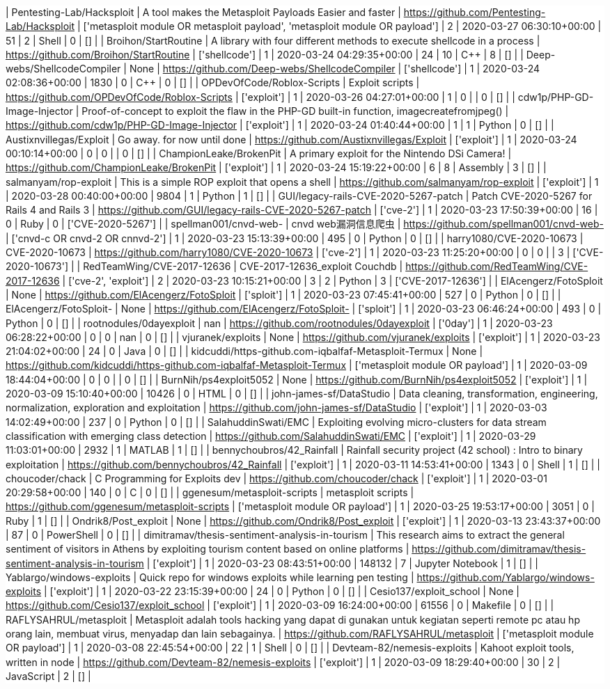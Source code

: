| Pentesting-Lab/Hacksploit | A tool makes the Metasploit Payloads Easier and faster | https://github.com/Pentesting-Lab/Hacksploit | ['metasploit module OR metasploit payload', 'metasploit module OR payload'] | 2 | 2020-03-27 06:30:10+00:00 | 51 | 2 | Shell | 0 | [] |
| Broihon/StartRoutine | A library with four different methods to execute shellcode in a process | https://github.com/Broihon/StartRoutine | ['shellcode'] | 1 | 2020-03-24 04:29:35+00:00 | 24 | 10 | C++ | 8 | [] |
| Deep-webs/ShellcodeCompiler | None | https://github.com/Deep-webs/ShellcodeCompiler | ['shellcode'] | 1 | 2020-03-24 02:08:36+00:00 | 1830 | 0 | C++ | 0 | [] |
| OPDevOfCode/Roblox-Scripts | Exploit scripts | https://github.com/OPDevOfCode/Roblox-Scripts | ['exploit'] | 1 | 2020-03-26 04:27:01+00:00 | 1 | 0 | | 0 | [] |
| cdw1p/PHP-GD-Image-Injector | Proof-of-concept to exploit the flaw in the PHP-GD built-in function, imagecreatefromjpeg() | https://github.com/cdw1p/PHP-GD-Image-Injector | ['exploit'] | 1 | 2020-03-24 01:40:44+00:00 | 1 | 1 | Python | 0 | [] |
| Austixnvillegas/Exploit | Go away. for now until done | https://github.com/Austixnvillegas/Exploit | ['exploit'] | 1 | 2020-03-24 00:10:14+00:00 | 0 | 0 | | 0 | [] |
| ChampionLeake/BrokenPit | A primary exploit for the Nintendo DSi Camera! | https://github.com/ChampionLeake/BrokenPit | ['exploit'] | 1 | 2020-03-24 15:19:22+00:00 | 6 | 8 | Assembly | 3 | [] |
| salmanyam/rop-exploit | This is a simple ROP exploit that opens a shell | https://github.com/salmanyam/rop-exploit | ['exploit'] | 1 | 2020-03-28 00:40:00+00:00 | 9804 | 1 | Python | 1 | [] |
| GUI/legacy-rails-CVE-2020-5267-patch | Patch CVE-2020-5267 for Rails 4 and Rails 3 | https://github.com/GUI/legacy-rails-CVE-2020-5267-patch | ['cve-2'] | 1 | 2020-03-23 17:50:39+00:00 | 16 | 0 | Ruby | 0 | ['CVE-2020-5267'] |
| spellman001/cnvd-web- | cnvd web漏洞信息爬虫 | https://github.com/spellman001/cnvd-web- | ['cnvd-c OR cnvd-2 OR cnnvd-2'] | 1 | 2020-03-23 15:13:39+00:00 | 495 | 0 | Python | 0 | [] |
| harry1080/CVE-2020-10673 | CVE-2020-10673 | https://github.com/harry1080/CVE-2020-10673 | ['cve-2'] | 1 | 2020-03-23 11:25:20+00:00 | 0 | 0 | | 3 | ['CVE-2020-10673'] |
| RedTeamWing/CVE-2017-12636 | CVE-2017-12636_exploit Couchdb | https://github.com/RedTeamWing/CVE-2017-12636 | ['cve-2', 'exploit'] | 2 | 2020-03-23 10:15:21+00:00 | 3 | 2 | Python | 3 | ['CVE-2017-12636'] |
| ElAcengerz/FotoSploit | None | https://github.com/ElAcengerz/FotoSploit | ['sploit'] | 1 | 2020-03-23 07:45:41+00:00 | 527 | 0 | Python | 0 | [] |
| ElAcengerz/FotoSploit- | None | https://github.com/ElAcengerz/FotoSploit- | ['sploit'] | 1 | 2020-03-23 06:46:24+00:00 | 493 | 0 | Python | 0 | [] |
| rootnodules/0dayexploit | nan | https://github.com/rootnodules/0dayexploit | ['0day'] | 1 | 2020-03-23 06:28:22+00:00 | 0 | 0 | nan | 0 | [] |
| vjuranek/exploits | None | https://github.com/vjuranek/exploits | ['exploit'] | 1 | 2020-03-23 21:04:02+00:00 | 24 | 0 | Java | 0 | [] |
| kidcuddi/https-github.com-iqbalfaf-Metasploit-Termux | None | https://github.com/kidcuddi/https-github.com-iqbalfaf-Metasploit-Termux | ['metasploit module OR payload'] | 1 | 2020-03-09 18:44:04+00:00 | 0 | 0 | | 0 | [] |
| BurnNih/ps4exploit5052 | None | https://github.com/BurnNih/ps4exploit5052 | ['exploit'] | 1 | 2020-03-09 15:10:40+00:00 | 10426 | 0 | HTML | 0 | [] |
| john-james-sf/DataStudio | Data cleaning, transformation, engineering, normalization, exploration and exploitation | https://github.com/john-james-sf/DataStudio | ['exploit'] | 1 | 2020-03-03 14:02:49+00:00 | 237 | 0 | Python | 0 | [] |
| SalahuddinSwati/EMC | Exploiting evolving micro-clusters for data stream classification with emerging class detection | https://github.com/SalahuddinSwati/EMC | ['exploit'] | 1 | 2020-03-29 11:03:01+00:00 | 2932 | 1 | MATLAB | 1 | [] |
| bennychoubros/42_Rainfall | Rainfall security project (42 school) : Intro to binary exploitation | https://github.com/bennychoubros/42_Rainfall | ['exploit'] | 1 | 2020-03-11 14:53:41+00:00 | 1343 | 0 | Shell | 1 | [] |
| choucoder/chack | C Programming for Exploits dev | https://github.com/choucoder/chack | ['exploit'] | 1 | 2020-03-01 20:29:58+00:00 | 140 | 0 | C | 0 | [] |
| ggenesum/metasploit-scripts | metasploit scripts | https://github.com/ggenesum/metasploit-scripts | ['metasploit module OR payload'] | 1 | 2020-03-25 19:53:17+00:00 | 3051 | 0 | Ruby | 1 | [] |
| Ondrik8/Post_exploit | None | https://github.com/Ondrik8/Post_exploit | ['exploit'] | 1 | 2020-03-13 23:43:37+00:00 | 87 | 0 | PowerShell | 0 | [] |
| dimitramav/thesis-sentiment-analysis-in-tourism | This research aims to extract the general sentiment of visitors in Athens by exploiting tourism content based on online platforms | https://github.com/dimitramav/thesis-sentiment-analysis-in-tourism | ['exploit'] | 1 | 2020-03-23 08:43:51+00:00 | 148132 | 7 | Jupyter Notebook | 1 | [] |
| Yablargo/windows-exploits | Quick repo for windows exploits while learning pen testing | https://github.com/Yablargo/windows-exploits | ['exploit'] | 1 | 2020-03-22 23:15:39+00:00 | 24 | 0 | Python | 0 | [] |
| Cesio137/exploit_school | None | https://github.com/Cesio137/exploit_school | ['exploit'] | 1 | 2020-03-09 16:24:00+00:00 | 61556 | 0 | Makefile | 0 | [] |
| RAFLYSAHRUL/metasploit | Metasploit adalah tools hacking yang dapat di gunakan untuk kegiatan seperti remote pc atau hp orang lain, membuat virus, menyadap dan lain sebagainya. | https://github.com/RAFLYSAHRUL/metasploit | ['metasploit module OR payload'] | 1 | 2020-03-08 22:45:54+00:00 | 22 | 1 | Shell | 0 | [] |
| Devteam-82/nemesis-exploits | Kahoot exploit tools, written in node | https://github.com/Devteam-82/nemesis-exploits | ['exploit'] | 1 | 2020-03-09 18:29:40+00:00 | 30 | 2 | JavaScript | 2 | [] |